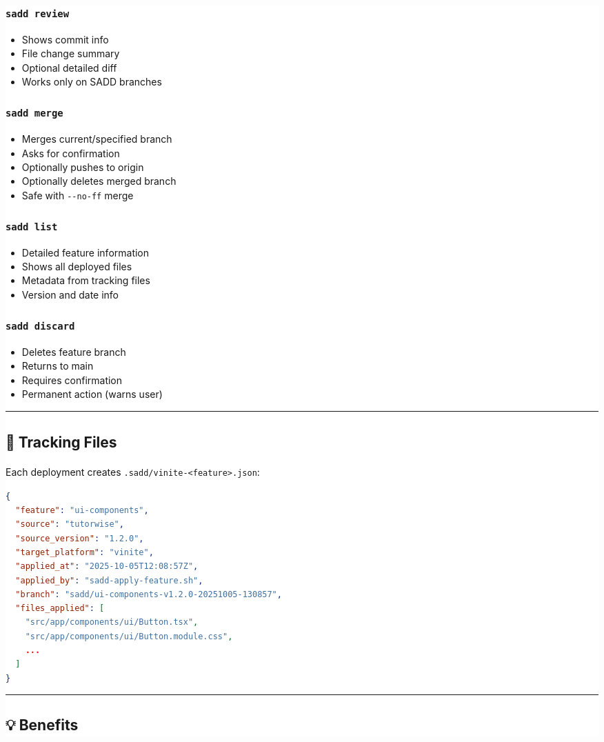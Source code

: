 ### `sadd review`
- Shows commit info
- File change summary
- Optional detailed diff
- Works only on SADD branches

### `sadd merge`
- Merges current/specified branch
- Asks for confirmation
- Optionally pushes to origin
- Optionally deletes merged branch
- Safe with `--no-ff` merge

### `sadd list`
- Detailed feature information
- Shows all deployed files
- Metadata from tracking files
- Version and date info

### `sadd discard`
- Deletes feature branch
- Returns to main
- Requires confirmation
- Permanent action (warns user)

---

## 📝 Tracking Files

Each deployment creates `.sadd/vinite-<feature>.json`:

```json
{
  "feature": "ui-components",
  "source": "tutorwise",
  "source_version": "1.2.0",
  "target_platform": "vinite",
  "applied_at": "2025-10-05T12:08:57Z",
  "applied_by": "sadd-apply-feature.sh",
  "branch": "sadd/ui-components-v1.2.0-20251005-130857",
  "files_applied": [
    "src/app/components/ui/Button.tsx",
    "src/app/components/ui/Button.module.css",
    ...
  ]
}
```

---

## 💡 Benefits
